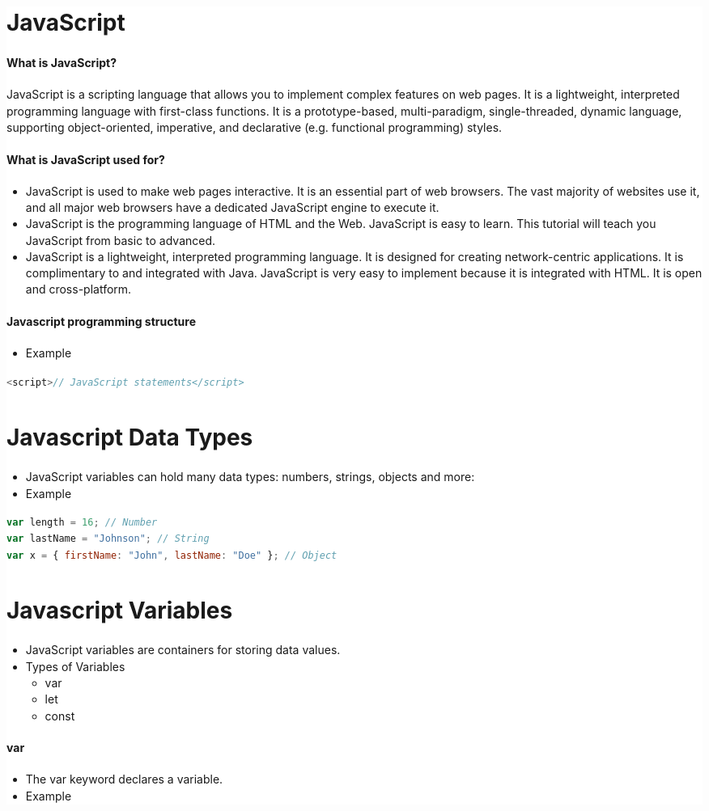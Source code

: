 # JavaScript

#### What is JavaScript?

JavaScript is a scripting language that allows you to implement complex features on web pages. It is a lightweight, interpreted programming language with first-class functions. It is a prototype-based, multi-paradigm, single-threaded, dynamic language, supporting object-oriented, imperative, and declarative (e.g. functional programming) styles.

#### What is JavaScript used for?

- JavaScript is used to make web pages interactive. It is an essential part of web browsers. The vast majority of websites use it, and all major web browsers have a dedicated JavaScript engine to execute it.
- JavaScript is the programming language of HTML and the Web. JavaScript is easy to learn. This tutorial will teach you JavaScript from basic to advanced.
- JavaScript is a lightweight, interpreted programming language. It is designed for creating network-centric applications. It is complimentary to and integrated with Java. JavaScript is very easy to implement because it is integrated with HTML. It is open and cross-platform.

#### Javascript programming structure

- Example

```javascript
<script>// JavaScript statements</script>
```

# Javascript Data Types

- JavaScript variables can hold many data types: numbers, strings, objects and more:
- Example

```javascript
var length = 16; // Number
var lastName = "Johnson"; // String
var x = { firstName: "John", lastName: "Doe" }; // Object
```

# Javascript Variables

- JavaScript variables are containers for storing data values.
- Types of Variables
  - var
  - let
  - const

#### var

- The var keyword declares a variable.
- Example
